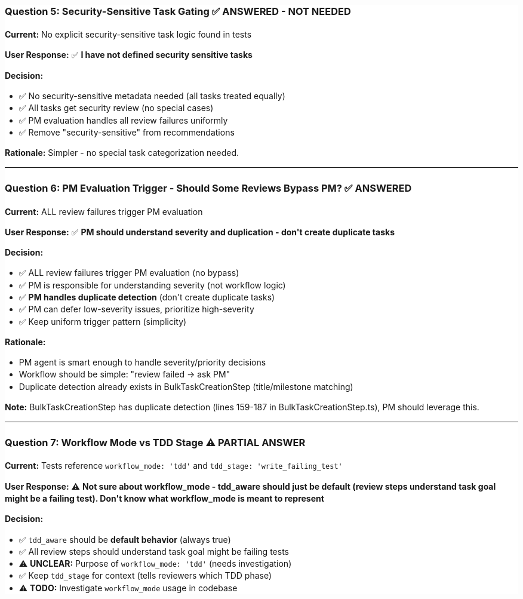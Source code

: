 
### Question 5: Security-Sensitive Task Gating ✅ ANSWERED - NOT NEEDED
**Current:** No explicit security-sensitive task logic found in tests

**User Response:** ✅ **I have not defined security sensitive tasks**

**Decision:**
- ✅ No security-sensitive metadata needed (all tasks treated equally)
- ✅ All tasks get security review (no special cases)
- ✅ PM evaluation handles all review failures uniformly
- ✅ Remove "security-sensitive" from recommendations

**Rationale:** Simpler - no special task categorization needed.

---

### Question 6: PM Evaluation Trigger - Should Some Reviews Bypass PM? ✅ ANSWERED
**Current:** ALL review failures trigger PM evaluation

**User Response:** ✅ **PM should understand severity and duplication - don't create duplicate tasks**

**Decision:**
- ✅ ALL review failures trigger PM evaluation (no bypass)
- ✅ PM is responsible for understanding severity (not workflow logic)
- ✅ **PM handles duplicate detection** (don't create duplicate tasks)
- ✅ PM can defer low-severity issues, prioritize high-severity
- ✅ Keep uniform trigger pattern (simplicity)

**Rationale:** 
- PM agent is smart enough to handle severity/priority decisions
- Workflow should be simple: "review failed → ask PM"
- Duplicate detection already exists in BulkTaskCreationStep (title/milestone matching)

**Note:** BulkTaskCreationStep has duplicate detection (lines 159-187 in BulkTaskCreationStep.ts), PM should leverage this.

---

### Question 7: Workflow Mode vs TDD Stage ⚠️ PARTIAL ANSWER
**Current:** Tests reference `workflow_mode: 'tdd'` and `tdd_stage: 'write_failing_test'`

**User Response:** ⚠️ **Not sure about workflow_mode - tdd_aware should just be default (review steps understand task goal might be a failing test). Don't know what workflow_mode is meant to represent**

**Decision:**
- ✅ `tdd_aware` should be **default behavior** (always true)
- ✅ All review steps should understand task goal might be failing tests
- ⚠️ **UNCLEAR:** Purpose of `workflow_mode: 'tdd'` (needs investigation)
- ✅ Keep `tdd_stage` for context (tells reviewers which TDD phase)
- ⚠️ **TODO:** Investigate `workflow_mode` usage in codebase
